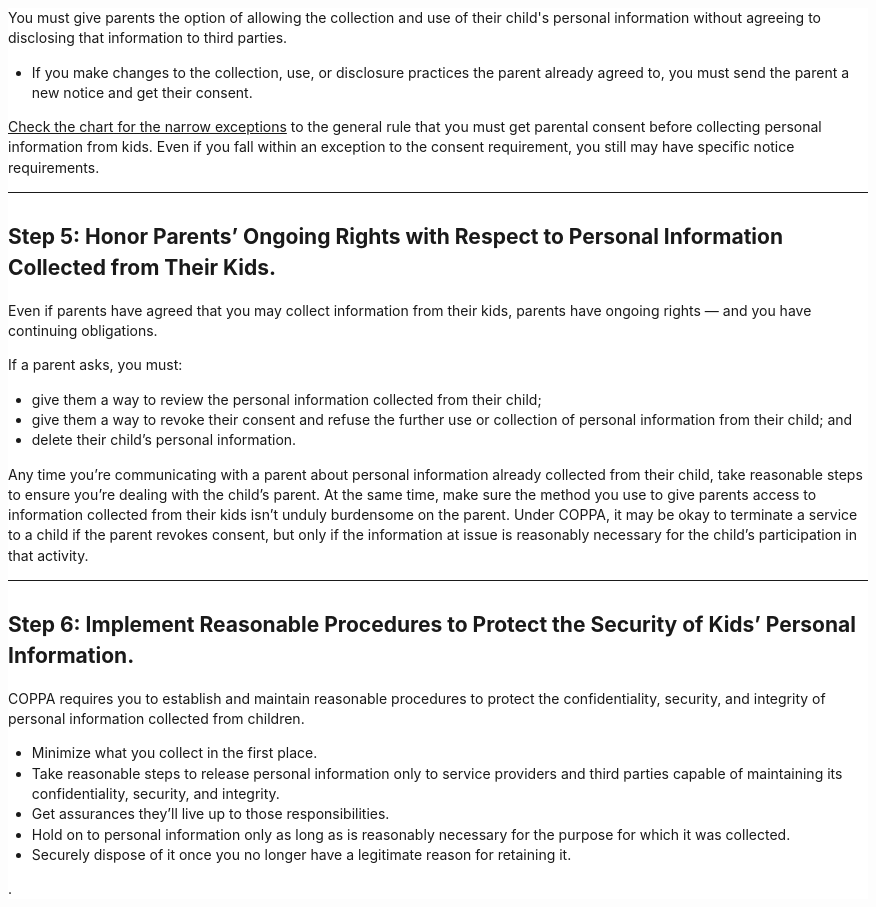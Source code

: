 
You must give parents the option of allowing the collection and use of their child's personal information without agreeing to disclosing that information to third parties. 
- If you make changes to the collection, use, or disclosure practices the parent already agreed to, you must send the parent a new notice and get their consent.

[Check the chart for the narrow exceptions](https://www.ftc.gov/tips-advice/business-center/guidance/childrens-online-privacy-protection-rule-six-step-compliance#chart) to the general rule that you must get parental consent before collecting personal information from kids. Even if you fall within an exception to the consent requirement, you still may have specific notice requirements.




---


## Step 5: Honor Parents’ Ongoing Rights with Respect to Personal Information Collected from Their Kids.


Even if parents have agreed that you may collect information from their kids, parents have ongoing rights — and you have continuing obligations.

If a parent asks, you must:
* give them a way to review the personal information collected from their child;
* give them a way to revoke their consent and refuse the further use or collection of personal information from their child; and
* delete their child’s personal information.

Any time you’re communicating with a parent about personal information already collected from their child, take reasonable steps to ensure you’re dealing with the child’s parent. At the same time, make sure the method you use to give parents access to information collected from their kids isn’t unduly burdensome on the parent. Under COPPA, it may be okay to terminate a service to a child if the parent revokes consent, but only if the information at issue is reasonably necessary for the child’s participation in that activity.


---


## Step 6: Implement Reasonable Procedures to Protect the Security of Kids’ Personal Information.

COPPA requires you to establish and maintain reasonable procedures to protect the confidentiality, security, and integrity of personal information collected from children. 
- Minimize what you collect in the first place. 
- Take reasonable steps to release personal information only to service providers and third parties capable of maintaining its confidentiality, security, and integrity. 
- Get assurances they’ll live up to those responsibilities. 
- Hold on to personal information only as long as is reasonably necessary for the purpose for which it was collected. 
- Securely dispose of it once you no longer have a legitimate reason for retaining it.









.